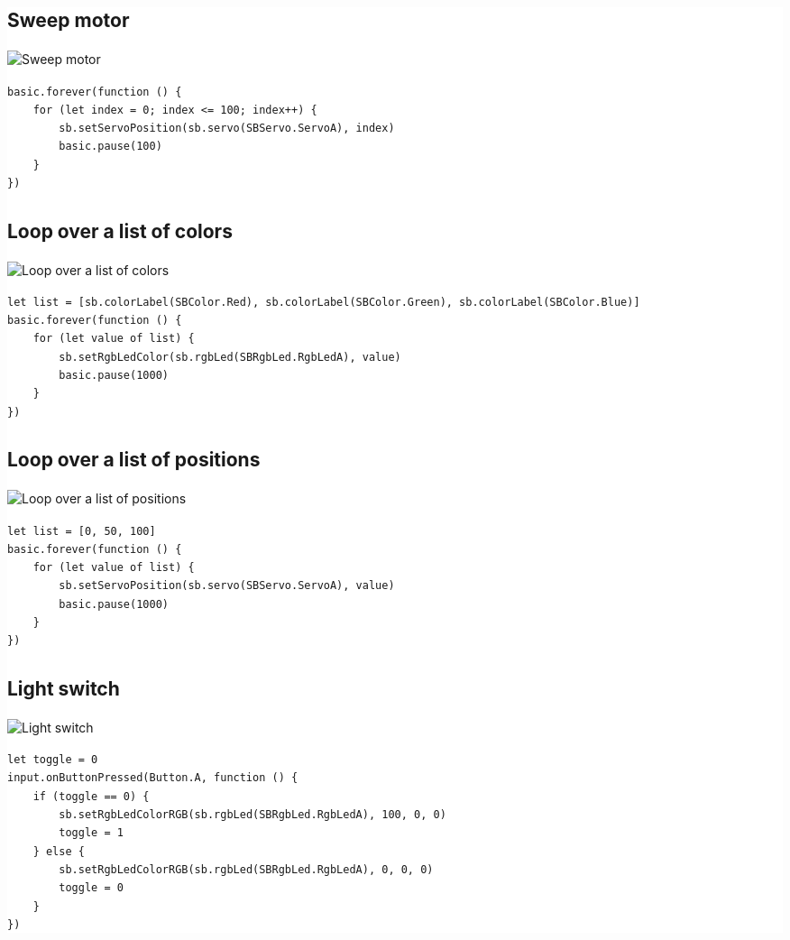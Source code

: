 ## Sweep motor
![Sweep motor](https://github.com/strawbees/pxt-strawbees-microbit/raw/master/docs/coding-cards/Coding_card-Sweep_motor-Strawbees_Robotic_Inventions_for_microbit.jpg)

```blocks
basic.forever(function () {
    for (let index = 0; index <= 100; index++) {
        sb.setServoPosition(sb.servo(SBServo.ServoA), index)
        basic.pause(100)
    }
})
```

## Loop over a list of colors
![Loop over a list of colors](https://github.com/strawbees/pxt-strawbees-microbit/raw/master/docs/coding-cards/Coding_card-Loop_over_a_list_of_colors-Strawbees_Robotic_Inventions_for_microbit.jpg)

```blocks
let list = [sb.colorLabel(SBColor.Red), sb.colorLabel(SBColor.Green), sb.colorLabel(SBColor.Blue)]
basic.forever(function () {
    for (let value of list) {
        sb.setRgbLedColor(sb.rgbLed(SBRgbLed.RgbLedA), value)
        basic.pause(1000)
    }
})
```

## Loop over a list of positions
![Loop over a list of positions](https://github.com/strawbees/pxt-strawbees-microbit/raw/master/docs/coding-cards/Coding_card-Loop_over_a_list_of_positions-Strawbees_Robotic_Inventions_for_microbit.jpg)

```blocks
let list = [0, 50, 100]
basic.forever(function () {
    for (let value of list) {
        sb.setServoPosition(sb.servo(SBServo.ServoA), value)
        basic.pause(1000)
    }
})
```

## Light switch
![Light switch](https://github.com/strawbees/pxt-strawbees-microbit/raw/master/docs/coding-cards/Coding_card-Light_switch-Strawbees_Robotic_Inventions_for_microbit.jpg)

```blocks
let toggle = 0
input.onButtonPressed(Button.A, function () {
    if (toggle == 0) {
        sb.setRgbLedColorRGB(sb.rgbLed(SBRgbLed.RgbLedA), 100, 0, 0)
        toggle = 1
    } else {
        sb.setRgbLedColorRGB(sb.rgbLed(SBRgbLed.RgbLedA), 0, 0, 0)
        toggle = 0
    }
})
```
